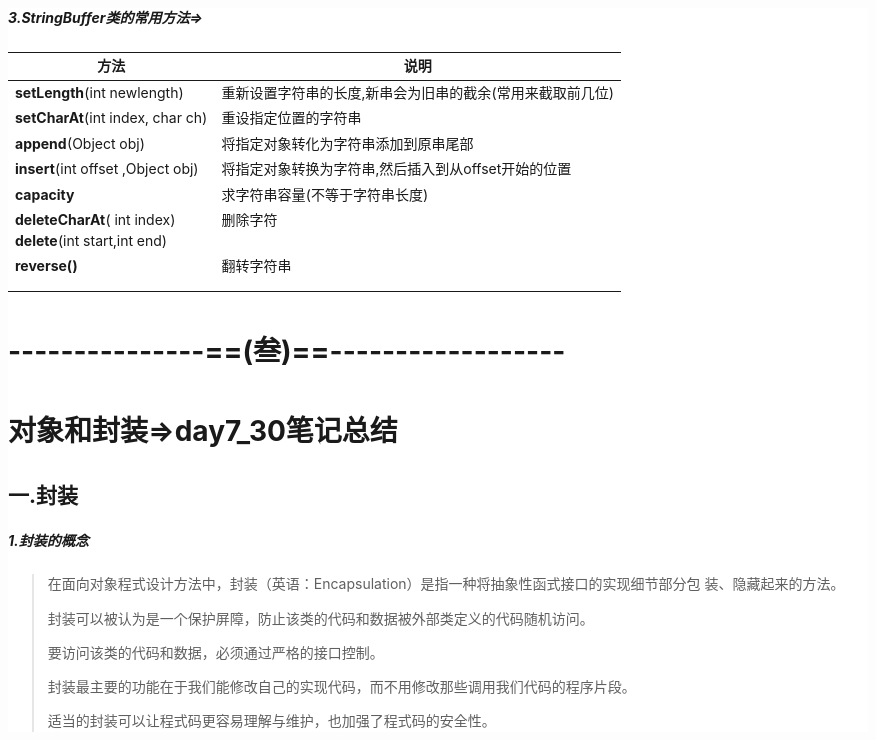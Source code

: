 ##### 	3.StringBuffer类的常用方法=>

| 方法                                                         | 说明                                                      |
| ------------------------------------------------------------ | --------------------------------------------------------- |
| **setLength**(int newlength)                                 | 重新设置字符串的长度,新串会为旧串的截余(常用来截取前几位) |
| **setCharAt**(int index, char ch)                            | 重设指定位置的字符串                                      |
| **append**(Object obj)                                       | 将指定对象转化为字符串添加到原串尾部                      |
| **insert**(int offset ,Object obj)                           | 将指定对象转换为字符串,然后插入到从offset开始的位置       |
| **capacity**                                                 | 求字符串容量(不等于字符串长度)                            |
| **deleteCharAt**( int index)<br />**delete**(int start,int end) | 删除字符                                                  |
| **reverse()**                                                | 翻转字符串                                                |
|                                                              |                                                           |
|                                                              |                                                           |





















# ---------------==(叁)==------------------

# 对象和封装=>day7_30笔记总结

## 一.封装

##### 	1.封装的概念

> 在面向对象程式设计方法中，封装（英语：Encapsulation）是指一种将抽象性函式接口的实现细节部分包	   		装、隐藏起来的方法。
>
> 封装可以被认为是一个保护屏障，防止该类的代码和数据被外部类定义的代码随机访问。
>
> 要访问该类的代码和数据，必须通过严格的接口控制。
>
> 封装最主要的功能在于我们能修改自己的实现代码，而不用修改那些调用我们代码的程序片段。
>
> 适当的封装可以让程式码更容易理解与维护，也加强了程式码的安全性。
